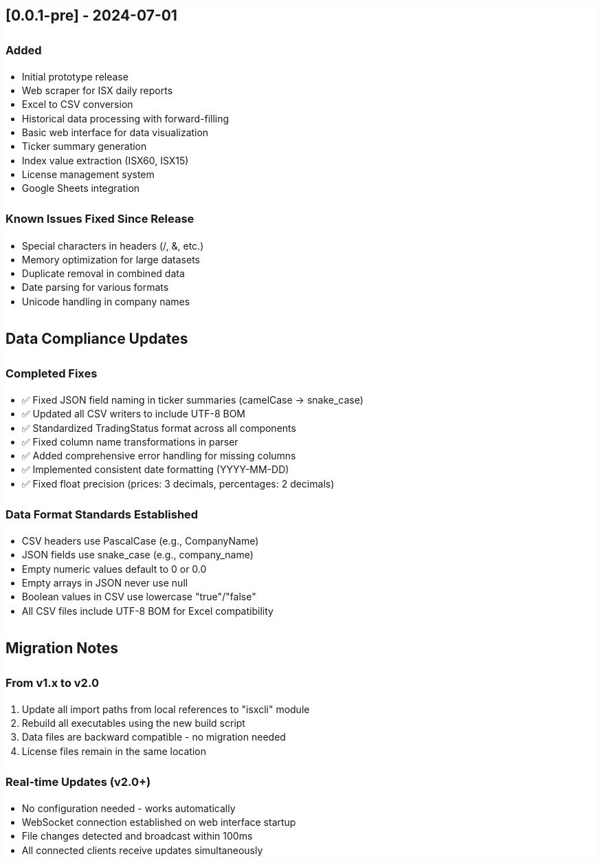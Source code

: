 ## [0.0.1-pre] - 2024-07-01

### Added
- Initial prototype release
- Web scraper for ISX daily reports
- Excel to CSV conversion
- Historical data processing with forward-filling
- Basic web interface for data visualization
- Ticker summary generation
- Index value extraction (ISX60, ISX15)
- License management system
- Google Sheets integration

### Known Issues Fixed Since Release
- Special characters in headers (/, &, etc.)
- Memory optimization for large datasets
- Duplicate removal in combined data
- Date parsing for various formats
- Unicode handling in company names

## Data Compliance Updates

### Completed Fixes
- ✅ Fixed JSON field naming in ticker summaries (camelCase → snake_case)
- ✅ Updated all CSV writers to include UTF-8 BOM
- ✅ Standardized TradingStatus format across all components
- ✅ Fixed column name transformations in parser
- ✅ Added comprehensive error handling for missing columns
- ✅ Implemented consistent date formatting (YYYY-MM-DD)
- ✅ Fixed float precision (prices: 3 decimals, percentages: 2 decimals)

### Data Format Standards Established
- CSV headers use PascalCase (e.g., CompanyName)
- JSON fields use snake_case (e.g., company_name)
- Empty numeric values default to 0 or 0.0
- Empty arrays in JSON never use null
- Boolean values in CSV use lowercase "true"/"false"
- All CSV files include UTF-8 BOM for Excel compatibility

## Migration Notes

### From v1.x to v2.0
1. Update all import paths from local references to "isxcli" module
2. Rebuild all executables using the new build script
3. Data files are backward compatible - no migration needed
4. License files remain in the same location

### Real-time Updates (v2.0+)
- No configuration needed - works automatically
- WebSocket connection established on web interface startup
- File changes detected and broadcast within 100ms
- All connected clients receive updates simultaneously